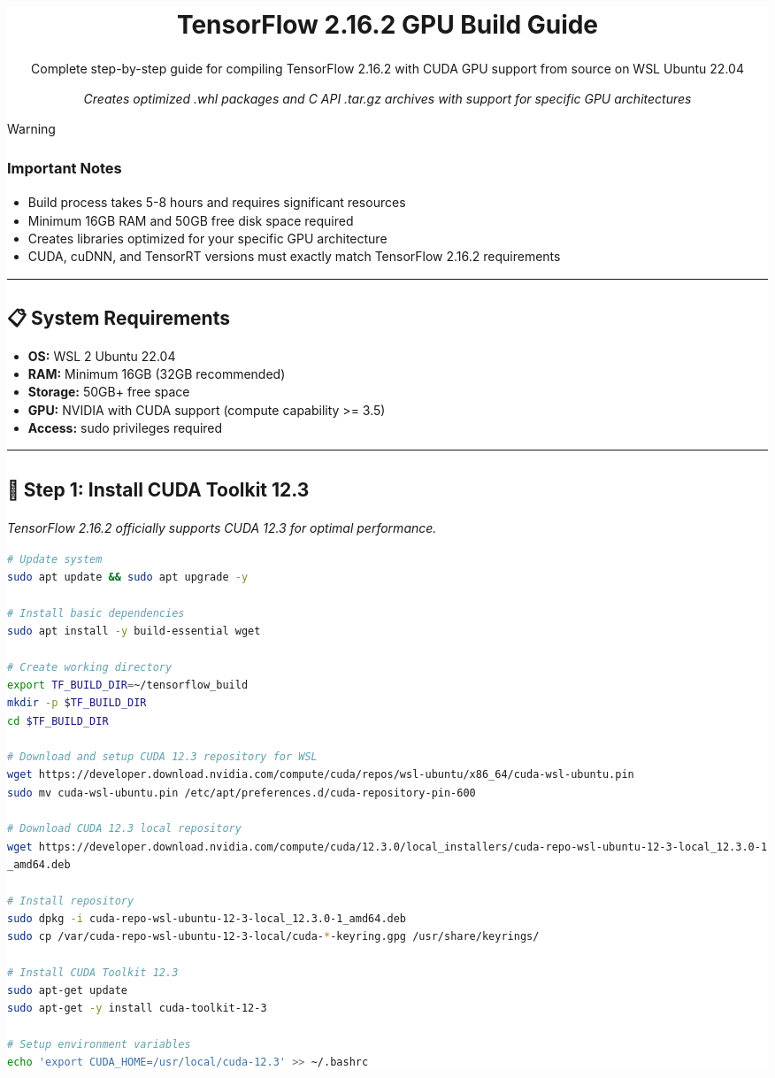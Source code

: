 <div align="center">
  <h1>TensorFlow 2.16.2 GPU Build Guide</h1>
  <p>
    Complete step-by-step guide for compiling TensorFlow 2.16.2 with CUDA GPU support from source on WSL Ubuntu 22.04
  </p>
  <p>
    <i>Creates optimized .whl packages and C API .tar.gz archives with support for specific GPU architectures</i>
  </p>
</div>

> [!WARNING]
> ### Important Notes
> - Build process takes 5-8 hours and requires significant resources
> - Minimum 16GB RAM and 50GB free disk space required
> - Creates libraries optimized for your specific GPU architecture
> - CUDA, cuDNN, and TensorRT versions must exactly match TensorFlow 2.16.2 requirements

---

## 📋 System Requirements

- **OS:** WSL 2 Ubuntu 22.04
- **RAM:** Minimum 16GB (32GB recommended)
- **Storage:** 50GB+ free space
- **GPU:** NVIDIA with CUDA support (compute capability >= 3.5)
- **Access:** sudo privileges required

---

## 🚀 Step 1: Install CUDA Toolkit 12.3

*TensorFlow 2.16.2 officially supports CUDA 12.3 for optimal performance.*

```bash
# Update system
sudo apt update && sudo apt upgrade -y

# Install basic dependencies
sudo apt install -y build-essential wget

# Create working directory
export TF_BUILD_DIR=~/tensorflow_build
mkdir -p $TF_BUILD_DIR
cd $TF_BUILD_DIR

# Download and setup CUDA 12.3 repository for WSL
wget https://developer.download.nvidia.com/compute/cuda/repos/wsl-ubuntu/x86_64/cuda-wsl-ubuntu.pin
sudo mv cuda-wsl-ubuntu.pin /etc/apt/preferences.d/cuda-repository-pin-600

# Download CUDA 12.3 local repository
wget https://developer.download.nvidia.com/compute/cuda/12.3.0/local_installers/cuda-repo-wsl-ubuntu-12-3-local_12.3.0-1_amd64.deb

# Install repository
sudo dpkg -i cuda-repo-wsl-ubuntu-12-3-local_12.3.0-1_amd64.deb
sudo cp /var/cuda-repo-wsl-ubuntu-12-3-local/cuda-*-keyring.gpg /usr/share/keyrings/

# Install CUDA Toolkit 12.3
sudo apt-get update
sudo apt-get -y install cuda-toolkit-12-3

# Setup environment variables
echo 'export CUDA_HOME=/usr/local/cuda-12.3' >> ~/.bashrc
```
